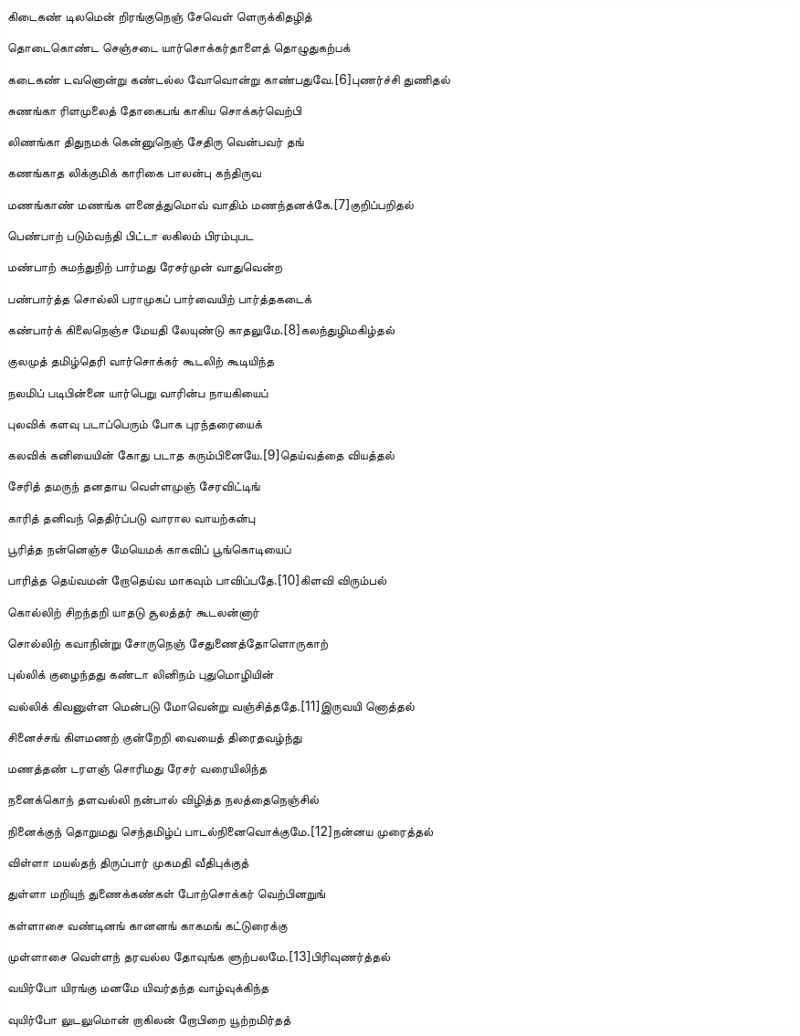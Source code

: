 கிடைகண் டிலமென் றிரங்குநெஞ் சேவெள் ளெருக்கிதழித்  

தொடைகொண்ட செஞ்சடை யார்சொக்கர்தாளைத் தொழுதுகற்பக்  

கடைகண் டவனொன்று கண்டல்ல வோவொன்று காண்பதுவே.[6]புணர்ச்சி துணிதல்  

சுணங்கா ரிளமுலைத் தோகைபங் காகிய சொக்கர்வெற்பி  

லிணங்கா திதுநமக் கென்னுநெஞ் சேதிரு வென்பவர் தங்  

கணங்காத லிக்குமிக் காரிகை பாலன்பு கந்திருவ  

மணங்காண் மணங்க ளனைத்துமொவ் வாதிம் மணந்தனக்கே.[7]குறிப்பறிதல்  

பெண்பாற் படும்வந்தி பிட்டா லகிலம் பிரம்புபட  

மண்பாற் சுமந்துநிற் பார்மது ரேசர்முன் வாதுவென்ற  

பண்பார்த்த சொல்லி பராமுகப் பார்வையிற் பார்த்தகடைக்  

கண்பார்க் கிலைநெஞ்ச மேயதி லேயுண்டு காதலுமே.[8]கலந்துழிமகிழ்தல்  

குலமுத் தமிழ்தெரி வார்சொக்கர் கூடலிற் கூடியிந்த  

நலமிப் படிபின்னை யார்பெறு வாரின்ப நாயகியைப்  

புலவிக் களவு படாப்பெரும் போக புரந்தரையைக்  

கலவிக் கனியையின் கோது படாத கரும்பினையே.[9]தெய்வத்தை வியத்தல்  

சேரித் தமருந் தனதாய வெள்ளமுஞ் சேரவிட்டிங்  

காரித் தனிவந் தெதிர்ப்படு வாரால வாயற்கன்பு  

பூரித்த நன்னெஞ்ச மேயெமக் காகவிப் பூங்கொடியைப்  

பாரித்த தெய்வமன் றோதெய்வ மாகவும் பாவிப்பதே.[10]கிளவி விரும்பல்  

கொல்லிற் சிறந்தறி யாதடு சூலத்தர் கூடலன்னார்  

சொல்லிற் கவாநின்று சோருநெஞ் சேதுணைத்தோளொருகாற்  

புல்லிக் குழைந்தது கண்டா லினிநம் புதுமொழியின்  

வல்லிக் கிவனுள்ள மென்படு மோவென்று வஞ்சித்ததே.[11]இருவயி னொத்தல்  

சினைச்சங் கிளமணற் குன்றேறி வையைத் திரைதவழ்ந்து  

மணத்தண் டரளஞ் சொரிமது ரேசர் வரையிலிந்த  

நனைக்கொந் தளவல்லி நன்பால் விழித்த நலத்தைநெஞ்சில்  

நினைக்குந் தொறுமது செந்தமிழ்ப் பாடல்நினைவொக்குமே.[12]நன்னய முரைத்தல்  

விள்ளா மயல்தந் திருப்பார் முகமதி வீதிபுக்குத்  

துள்ளா மறியுந் துணைக்கண்கள் போற்சொக்கர் வெற்பினறுங்  

கள்ளாசை வண்டினங் கானனங் காகமங் கட்டுரைக்கு  

முள்ளாசை வெள்ளந் தரவல்ல தோவுங்க ளுற்பலமே.[13]பிரிவுணர்த்தல்  

வயிர்போ யிரங்கு மனமே யிவர்தந்த வாழ்வுக்கிந்த  

வுயிர்போ லுடலுமொன் றாகிலன் றோபிறை யூற்றமிர்தத்  
